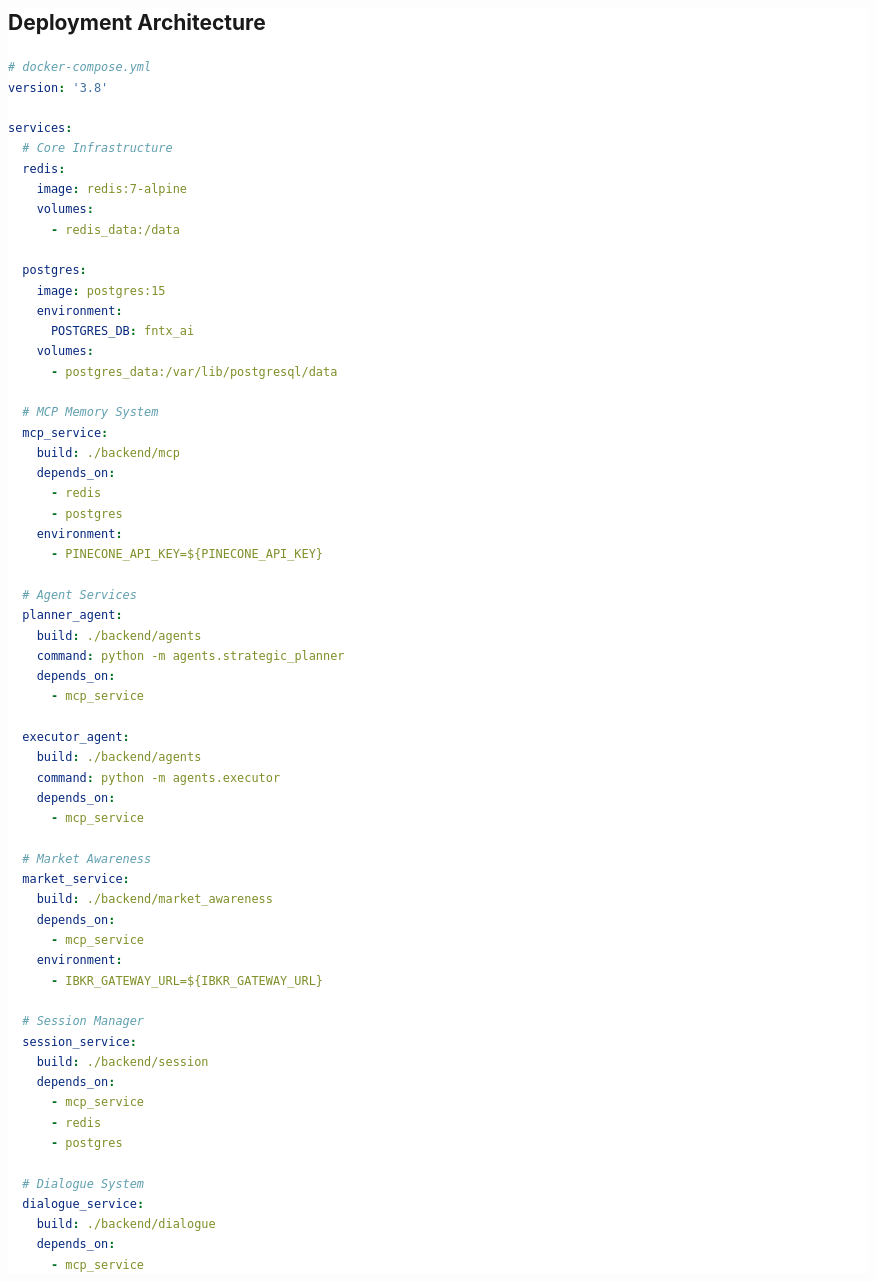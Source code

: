 ## Deployment Architecture

```yaml
# docker-compose.yml
version: '3.8'

services:
  # Core Infrastructure
  redis:
    image: redis:7-alpine
    volumes:
      - redis_data:/data
      
  postgres:
    image: postgres:15
    environment:
      POSTGRES_DB: fntx_ai
    volumes:
      - postgres_data:/var/lib/postgresql/data
      
  # MCP Memory System
  mcp_service:
    build: ./backend/mcp
    depends_on:
      - redis
      - postgres
    environment:
      - PINECONE_API_KEY=${PINECONE_API_KEY}
      
  # Agent Services
  planner_agent:
    build: ./backend/agents
    command: python -m agents.strategic_planner
    depends_on:
      - mcp_service
      
  executor_agent:
    build: ./backend/agents
    command: python -m agents.executor
    depends_on:
      - mcp_service
      
  # Market Awareness
  market_service:
    build: ./backend/market_awareness
    depends_on:
      - mcp_service
    environment:
      - IBKR_GATEWAY_URL=${IBKR_GATEWAY_URL}
      
  # Session Manager
  session_service:
    build: ./backend/session
    depends_on:
      - mcp_service
      - redis
      - postgres
      
  # Dialogue System
  dialogue_service:
    build: ./backend/dialogue
    depends_on:
      - mcp_service
```